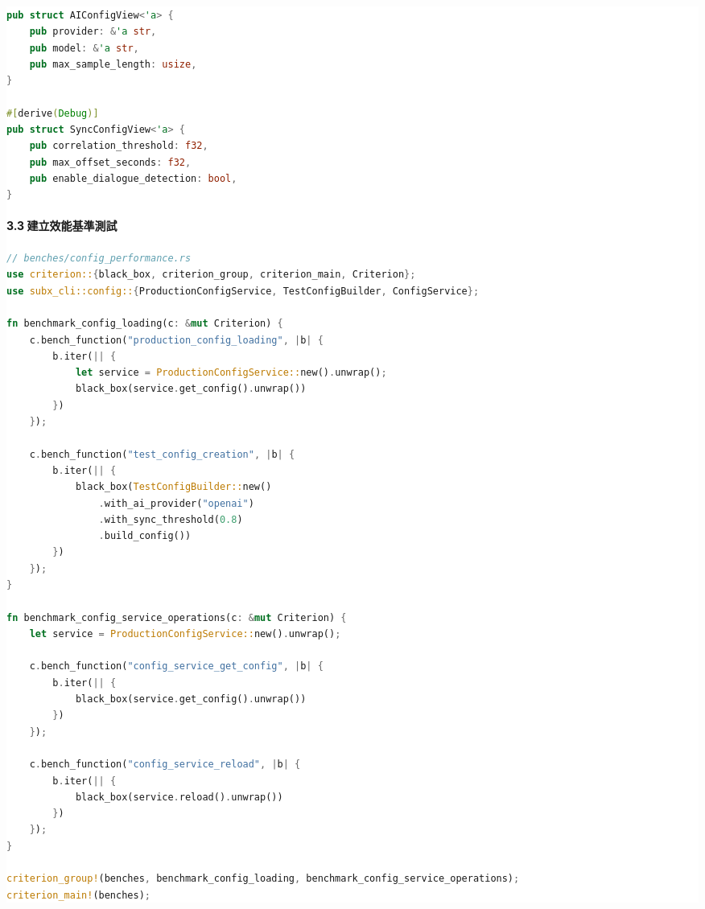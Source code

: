 ```rust
pub struct AIConfigView<'a> {
    pub provider: &'a str,
    pub model: &'a str,
    pub max_sample_length: usize,
}

#[derive(Debug)]
pub struct SyncConfigView<'a> {
    pub correlation_threshold: f32,
    pub max_offset_seconds: f32,
    pub enable_dialogue_detection: bool,
}
```

#### 3.3 建立效能基準測試
```rust
// benches/config_performance.rs
use criterion::{black_box, criterion_group, criterion_main, Criterion};
use subx_cli::config::{ProductionConfigService, TestConfigBuilder, ConfigService};

fn benchmark_config_loading(c: &mut Criterion) {
    c.bench_function("production_config_loading", |b| {
        b.iter(|| {
            let service = ProductionConfigService::new().unwrap();
            black_box(service.get_config().unwrap())
        })
    });
    
    c.bench_function("test_config_creation", |b| {
        b.iter(|| {
            black_box(TestConfigBuilder::new()
                .with_ai_provider("openai")
                .with_sync_threshold(0.8)
                .build_config())
        })
    });
}

fn benchmark_config_service_operations(c: &mut Criterion) {
    let service = ProductionConfigService::new().unwrap();
    
    c.bench_function("config_service_get_config", |b| {
        b.iter(|| {
            black_box(service.get_config().unwrap())
        })
    });
    
    c.bench_function("config_service_reload", |b| {
        b.iter(|| {
            black_box(service.reload().unwrap())
        })
    });
}

criterion_group!(benches, benchmark_config_loading, benchmark_config_service_operations);
criterion_main!(benches);
```
